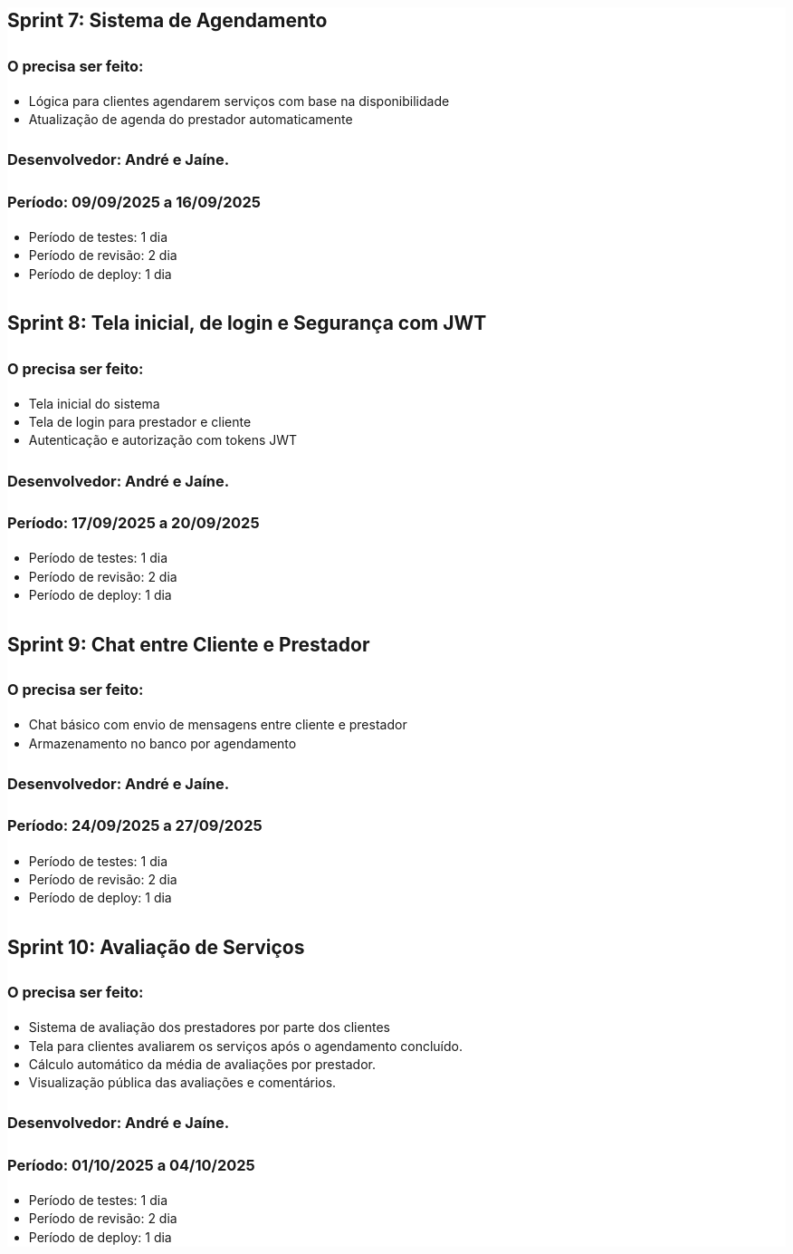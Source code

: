 ## Sprint 7: Sistema de Agendamento
### O precisa ser feito:
-	Lógica para clientes agendarem serviços com base na disponibilidade
-	Atualização de agenda do prestador automaticamente
### Desenvolvedor: André e Jaíne.
### Período: 09/09/2025 a 16/09/2025
- Período de testes: 1 dia
- Período de revisão: 2 dia
- Período de deploy: 1 dia

## Sprint 8: Tela inicial, de login e Segurança com JWT
### O precisa ser feito:
-	Tela inicial do sistema
-	Tela de login para prestador e cliente
- Autenticação e autorização com tokens JWT
### Desenvolvedor: André e Jaíne.
### Período: 17/09/2025 a 20/09/2025
- Período de testes: 1 dia
- Período de revisão: 2 dia
- Período de deploy: 1 dia

## Sprint 9: Chat entre Cliente e Prestador
### O precisa ser feito:
-	Chat básico com envio de mensagens entre cliente e prestador
-	Armazenamento no banco por agendamento
### Desenvolvedor: André e Jaíne.
### Período: 24/09/2025 a 27/09/2025
- Período de testes: 1 dia
- Período de revisão: 2 dia
- Período de deploy: 1 dia


## Sprint 10: Avaliação de Serviços
### O precisa ser feito:
-	Sistema de avaliação dos prestadores por parte dos clientes
-	Tela para clientes avaliarem os serviços após o agendamento concluído.
-	Cálculo automático da média de avaliações por prestador.
-	Visualização pública das avaliações e comentários.
### Desenvolvedor: André e Jaíne.
### Período: 01/10/2025 a 04/10/2025
- Período de testes: 1 dia
- Período de revisão: 2 dia
- Período de deploy: 1 dia
